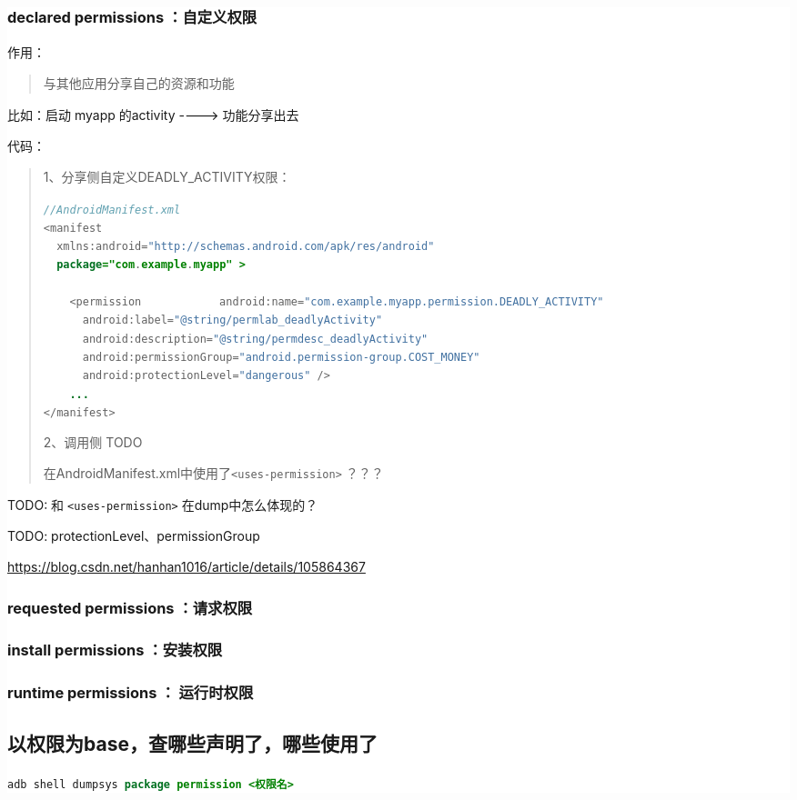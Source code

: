 ### declared permissions ：自定义权限

作用：

> 与其他应用分享自己的资源和功能

比如：启动 myapp 的activity  ----> 功能分享出去

代码：

> 1、分享侧自定义DEADLY_ACTIVITY权限：<permission>
>
> ```java
> //AndroidManifest.xml
> <manifest
>   xmlns:android="http://schemas.android.com/apk/res/android"
>   package="com.example.myapp" >
>     
>     <permission            android:name="com.example.myapp.permission.DEADLY_ACTIVITY"
>       android:label="@string/permlab_deadlyActivity"
>       android:description="@string/permdesc_deadlyActivity"
>       android:permissionGroup="android.permission-group.COST_MONEY"
>       android:protectionLevel="dangerous" />
>     ...
> </manifest>
> ```
>
> 2、调用侧 TODO
>
> 在AndroidManifest.xml中使用了`<uses-permission>`  ？？？



TODO:   <permission>  和  `<uses-permission>`  在dump中怎么体现的？





TODO: protectionLevel、permissionGroup

https://blog.csdn.net/hanhan1016/article/details/105864367



### requested permissions ：请求权限

### install permissions ：安装权限

### runtime permissions ： 运行时权限



## 以权限为base，查哪些声明了，哪些使用了

```java
adb shell dumpsys package permission <权限名>
```
